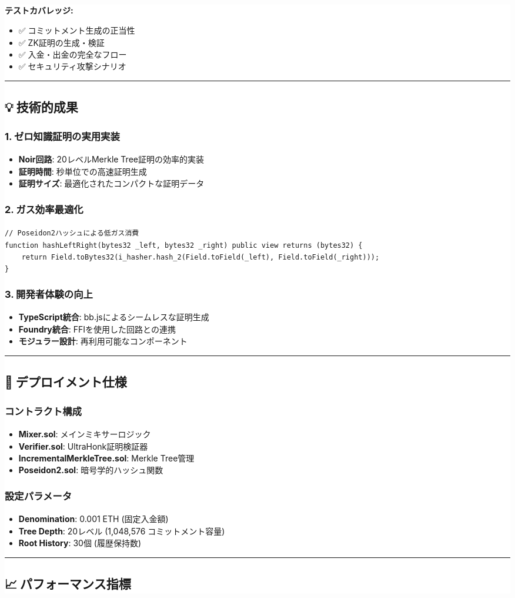 ```solidity
```

**テストカバレッジ:**
- ✅ コミットメント生成の正当性
- ✅ ZK証明の生成・検証
- ✅ 入金・出金の完全なフロー
- ✅ セキュリティ攻撃シナリオ

---

## 💡 技術的成果

### **1. ゼロ知識証明の実用実装**
- **Noir回路**: 20レベルMerkle Tree証明の効率的実装
- **証明時間**: 秒単位での高速証明生成
- **証明サイズ**: 最適化されたコンパクトな証明データ

### **2. ガス効率最適化**
```solidity
// Poseidon2ハッシュによる低ガス消費
function hashLeftRight(bytes32 _left, bytes32 _right) public view returns (bytes32) {
    return Field.toBytes32(i_hasher.hash_2(Field.toField(_left), Field.toField(_right)));
}
```

### **3. 開発者体験の向上**
- **TypeScript統合**: bb.jsによるシームレスな証明生成
- **Foundry統合**: FFIを使用した回路との連携
- **モジュラー設計**: 再利用可能なコンポーネント

---

## 🚀 デプロイメント仕様

### **コントラクト構成**
- **Mixer.sol**: メインミキサーロジック
- **Verifier.sol**: UltraHonk証明検証器
- **IncrementalMerkleTree.sol**: Merkle Tree管理
- **Poseidon2.sol**: 暗号学的ハッシュ関数

### **設定パラメータ**
- **Denomination**: 0.001 ETH (固定入金額)
- **Tree Depth**: 20レベル (1,048,576 コミットメント容量)
- **Root History**: 30個 (履歴保持数)

---

## 📈 パフォーマンス指標

